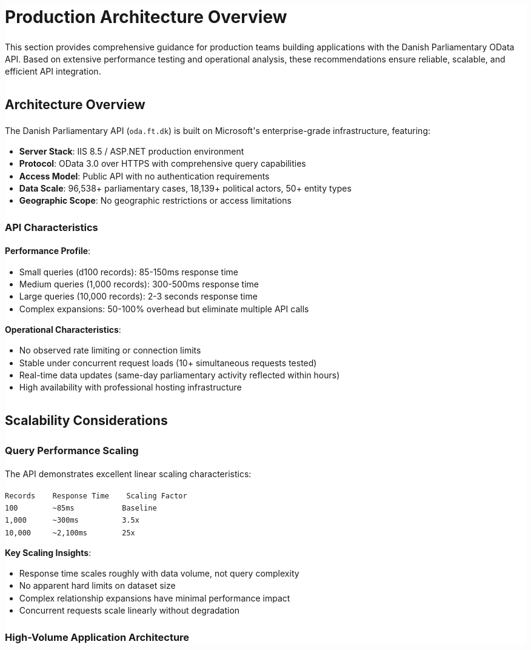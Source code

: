 # Production Architecture Overview

This section provides comprehensive guidance for production teams building applications with the Danish Parliamentary OData API. Based on extensive performance testing and operational analysis, these recommendations ensure reliable, scalable, and efficient API integration.

## Architecture Overview

The Danish Parliamentary API (`oda.ft.dk`) is built on Microsoft's enterprise-grade infrastructure, featuring:

- **Server Stack**: IIS 8.5 / ASP.NET production environment
- **Protocol**: OData 3.0 over HTTPS with comprehensive query capabilities
- **Access Model**: Public API with no authentication requirements
- **Data Scale**: 96,538+ parliamentary cases, 18,139+ political actors, 50+ entity types
- **Geographic Scope**: No geographic restrictions or access limitations

### API Characteristics

**Performance Profile**:
- Small queries (d100 records): 85-150ms response time
- Medium queries (1,000 records): 300-500ms response time  
- Large queries (10,000 records): 2-3 seconds response time
- Complex expansions: 50-100% overhead but eliminate multiple API calls

**Operational Characteristics**:
- No observed rate limiting or connection limits
- Stable under concurrent request loads (10+ simultaneous requests tested)
- Real-time data updates (same-day parliamentary activity reflected within hours)
- High availability with professional hosting infrastructure

## Scalability Considerations

### Query Performance Scaling

The API demonstrates excellent linear scaling characteristics:

```
Records    Response Time    Scaling Factor
100        ~85ms           Baseline
1,000      ~300ms          3.5x
10,000     ~2,100ms        25x
```

**Key Scaling Insights**:
- Response time scales roughly with data volume, not query complexity
- No apparent hard limits on dataset size
- Complex relationship expansions have minimal performance impact
- Concurrent requests scale linearly without degradation

### High-Volume Application Architecture
